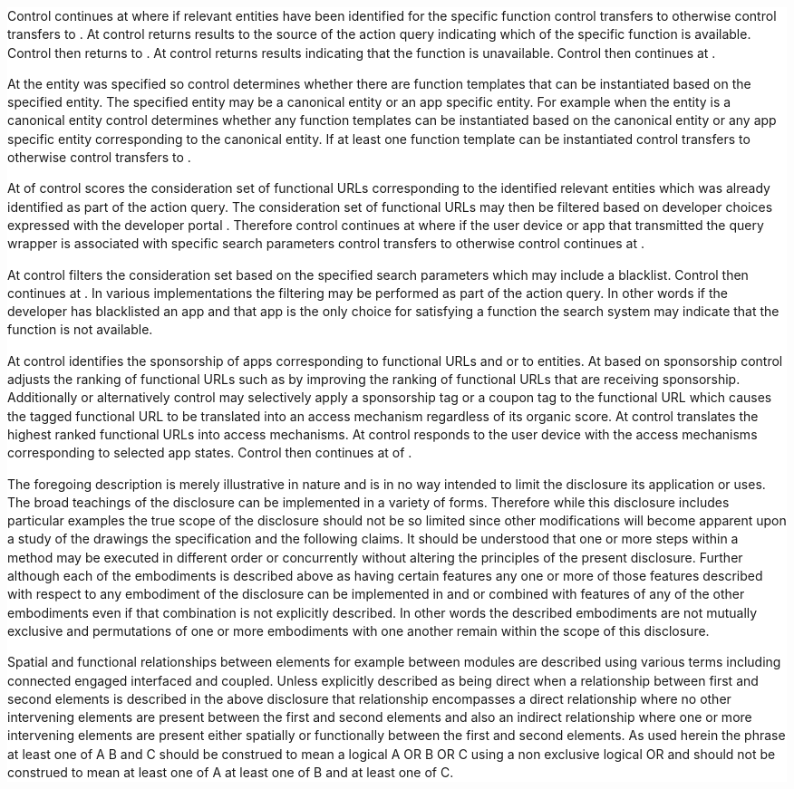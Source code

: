 Control continues at where if relevant entities have been identified for the specific function control transfers to otherwise control transfers to . At control returns results to the source of the action query indicating which of the specific function is available. Control then returns to . At control returns results indicating that the function is unavailable. Control then continues at .

At the entity was specified so control determines whether there are function templates that can be instantiated based on the specified entity. The specified entity may be a canonical entity or an app specific entity. For example when the entity is a canonical entity control determines whether any function templates can be instantiated based on the canonical entity or any app specific entity corresponding to the canonical entity. If at least one function template can be instantiated control transfers to otherwise control transfers to .

At of control scores the consideration set of functional URLs corresponding to the identified relevant entities which was already identified as part of the action query. The consideration set of functional URLs may then be filtered based on developer choices expressed with the developer portal . Therefore control continues at where if the user device or app that transmitted the query wrapper is associated with specific search parameters control transfers to otherwise control continues at .

At control filters the consideration set based on the specified search parameters which may include a blacklist. Control then continues at . In various implementations the filtering may be performed as part of the action query. In other words if the developer has blacklisted an app and that app is the only choice for satisfying a function the search system may indicate that the function is not available.

At control identifies the sponsorship of apps corresponding to functional URLs and or to entities. At based on sponsorship control adjusts the ranking of functional URLs such as by improving the ranking of functional URLs that are receiving sponsorship. Additionally or alternatively control may selectively apply a sponsorship tag or a coupon tag to the functional URL which causes the tagged functional URL to be translated into an access mechanism regardless of its organic score. At control translates the highest ranked functional URLs into access mechanisms. At control responds to the user device with the access mechanisms corresponding to selected app states. Control then continues at of .

The foregoing description is merely illustrative in nature and is in no way intended to limit the disclosure its application or uses. The broad teachings of the disclosure can be implemented in a variety of forms. Therefore while this disclosure includes particular examples the true scope of the disclosure should not be so limited since other modifications will become apparent upon a study of the drawings the specification and the following claims. It should be understood that one or more steps within a method may be executed in different order or concurrently without altering the principles of the present disclosure. Further although each of the embodiments is described above as having certain features any one or more of those features described with respect to any embodiment of the disclosure can be implemented in and or combined with features of any of the other embodiments even if that combination is not explicitly described. In other words the described embodiments are not mutually exclusive and permutations of one or more embodiments with one another remain within the scope of this disclosure.

Spatial and functional relationships between elements for example between modules are described using various terms including connected engaged interfaced and coupled. Unless explicitly described as being direct when a relationship between first and second elements is described in the above disclosure that relationship encompasses a direct relationship where no other intervening elements are present between the first and second elements and also an indirect relationship where one or more intervening elements are present either spatially or functionally between the first and second elements. As used herein the phrase at least one of A B and C should be construed to mean a logical A OR B OR C using a non exclusive logical OR and should not be construed to mean at least one of A at least one of B and at least one of C. 
